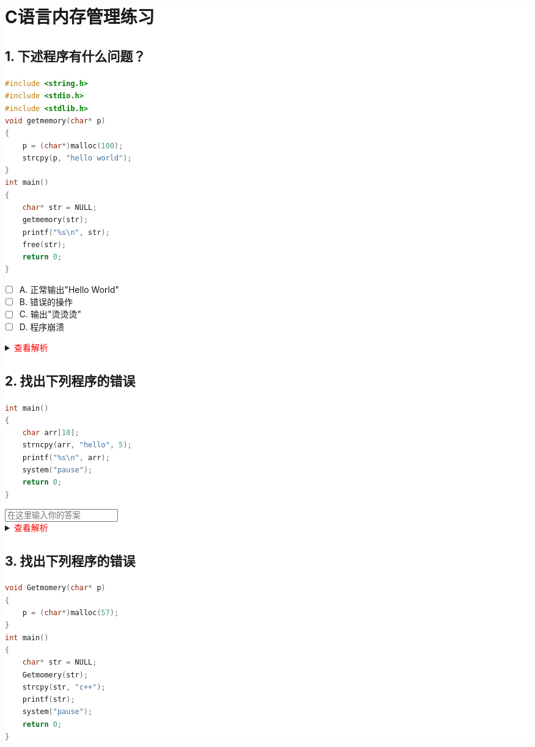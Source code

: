 # C语言内存管理练习

## 1. 下述程序有什么问题？

```C
#include <string.h>
#include <stdio.h>
#include <stdlib.h>
void getmemory(char* p)
{
    p = (char*)malloc(100);
    strcpy(p, "hello world");
}
int main()
{
    char* str = NULL;
    getmemory(str);
    printf("%s\n", str);
    free(str);
    return 0;
}
```

- [ ] A. 正常输出"Hello World"
- [ ] B. 错误的操作
- [ ] C. 输出"烫烫烫"
- [ ] D. 程序崩溃

<details><summary><font color=red>查看解析</font></summary></details>

## 2. 找出下列程序的错误

```C
int main()
{
	char arr[10];
	strncpy(arr, "hello", 5);
	printf("%s\n", arr);
	system("pause");
	return 0;
}
```

<input type='text' placeholder='在这里输入你的答案'>

<details><summary><font color=red>查看解析</font></summary></details>


## 3. 找出下列程序的错误

```C
void Getmomery(char* p)
{
	p = (char*)malloc(57);
}
int main()
{
	char* str = NULL;
	Getmomery(str);
	strcpy(str, "c++");
	printf(str);
	system("pause");
	return 0;
}
```